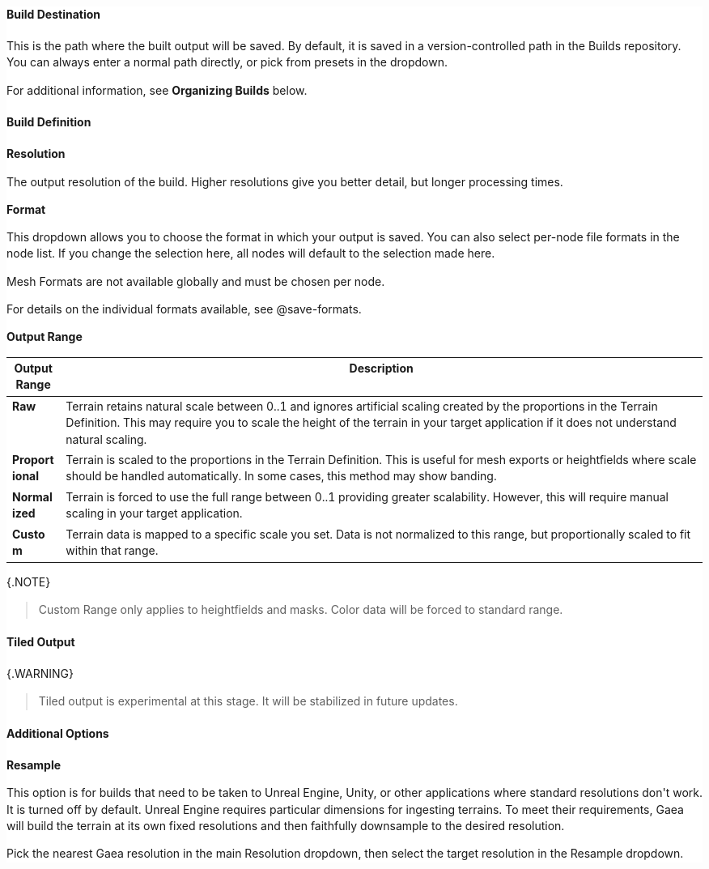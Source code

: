 
#### Build Destination

This is the path where the built output will be saved. By default, it is saved in a version-controlled path in the Builds repository. You can always enter a normal path directly, or pick from presets in the dropdown.

For additional information, see **Organizing Builds** below.

#### Build Definition

**Resolution**

The output resolution of the build. Higher resolutions give you better detail, but longer processing times.

**Format**

This dropdown allows you to choose the format in which your output is saved. You can also select per-node file formats in the node list. If you change the selection here, all nodes will default to the selection made here.

Mesh Formats are not available globally and must be chosen per node. 

For details on the individual formats available, see @save-formats.

**Output Range**

| Output Range     | Description                                                                                                                                                                                                                                                  |
| ---------------- | ------------------------------------------------------------------------------------------------------------------------------------------------------------------------------------------------------------------------------------------------------------ |
| **Raw**          | Terrain retains natural scale between 0..1 and ignores artificial scaling created by the proportions in the Terrain Definition. This may require you to scale the height of the terrain in your target application if it does not understand natural scaling. |
| **Proportional** | Terrain is scaled to the proportions in the Terrain Definition. This is useful for mesh exports or heightfields where scale should be handled automatically. In some cases, this method may show banding.                                                    |
| **Normalized**   | Terrain is forced to use the full range between 0..1 providing greater scalability. However, this will require manual scaling in your target application.                                                                                                    |
| **Custom**       | Terrain data is mapped to a specific scale you set. Data is not normalized to this range, but proportionally scaled to fit within that range.                                                                                                            |

{.NOTE}
> Custom Range only applies to heightfields and masks. Color data will be forced to standard range.


#### Tiled Output

{.WARNING}
> Tiled output is experimental at this stage. It will be stabilized in future updates.

#### Additional Options

**Resample**

This option is for builds that need to be taken to Unreal Engine, Unity, or other applications where standard resolutions don't work. It is turned off by default. Unreal Engine requires particular dimensions for ingesting terrains. To meet their requirements, Gaea will build the terrain at its own fixed resolutions and then faithfully downsample to the desired resolution. 

Pick the nearest Gaea resolution in the main Resolution dropdown, then select the target resolution in the Resample dropdown.

